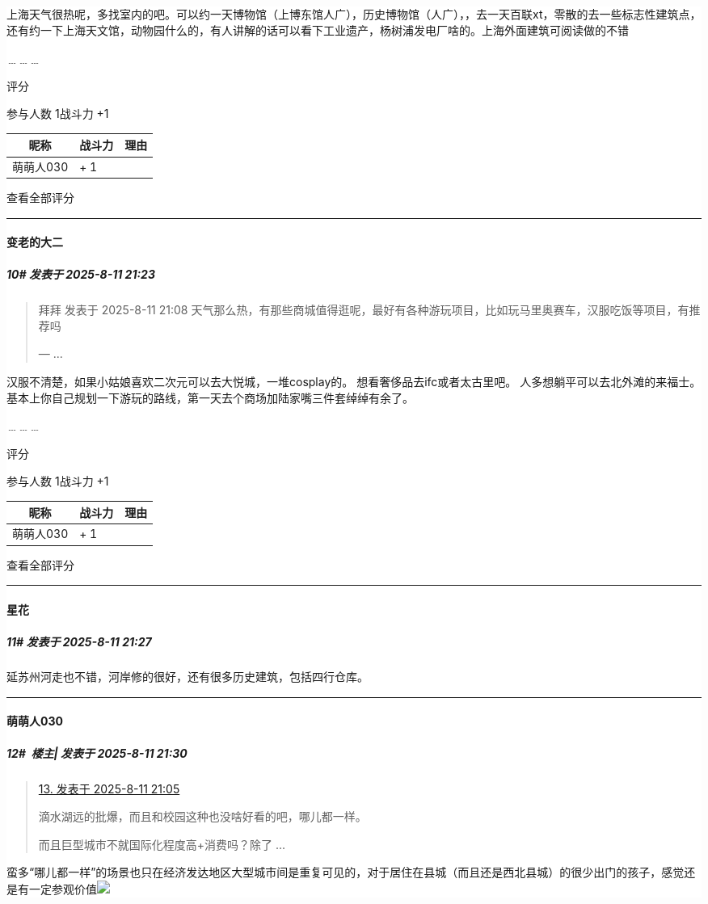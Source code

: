 上海天气很热呢，多找室内的吧。可以约一天博物馆（上博东馆人广），历史博物馆（人广），，去一天百联xt，零散的去一些标志性建筑点，还有约一下上海天文馆，动物园什么的，有人讲解的话可以看下工业遗产，杨树浦发电厂啥的。上海外面建筑可阅读做的不错

﹍﹍﹍

评分

 参与人数 1战斗力 +1

|昵称|战斗力|理由|
|----|---|---|
| 萌萌人030| + 1||

查看全部评分

*****

####  变老的大二  
##### 10#       发表于 2025-8-11 21:23

<blockquote>拜拜 发表于 2025-8-11 21:08
天气那么热，有那些商城值得逛呢，最好有各种游玩项目，比如玩马里奥赛车，汉服吃饭等项目，有推荐吗

— ...</blockquote>
汉服不清楚，如果小姑娘喜欢二次元可以去大悦城，一堆cosplay的。 想看奢侈品去ifc或者太古里吧。 人多想躺平可以去北外滩的来福士。基本上你自己规划一下游玩的路线，第一天去个商场加陆家嘴三件套绰绰有余了。 

﹍﹍﹍

评分

 参与人数 1战斗力 +1

|昵称|战斗力|理由|
|----|---|---|
| 萌萌人030| + 1||

查看全部评分

*****

####  星花  
##### 11#       发表于 2025-8-11 21:27

延苏州河走也不错，河岸修的很好，还有很多历史建筑，包括四行仓库。

*****

####  萌萌人030  
##### 12#         楼主| 发表于 2025-8-11 21:30

<blockquote><a href="httphttps://stage1st.com/2b/forum.php?mod=redirect&amp;goto=findpost&amp;pid=68250444&amp;ptid=2258976" target="_blank">13. 发表于 2025-8-11 21:05</a>

滴水湖远的批爆，而且和校园这种也没啥好看的吧，哪儿都一样。

而且巨型城市不就国际化程度高+消费吗？除了 ...</blockquote>
蛮多“哪儿都一样”的场景也只在经济发达地区大型城市间是重复可见的，对于居住在县城（而且还是西北县城）的很少出门的孩子，感觉还是有一定参观价值<img src="https://static.stage1st.com/image/smiley/face2017/009.gif" referrerpolicy="no-referrer">
